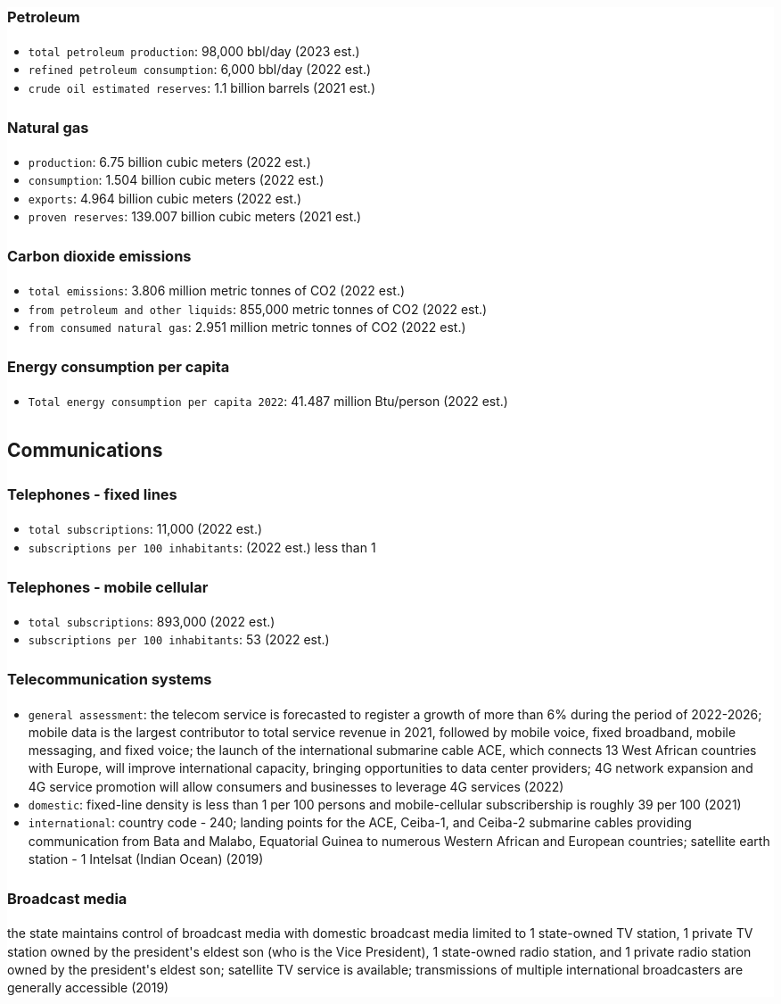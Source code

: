 ### Petroleum
- `total petroleum production`: 98,000 bbl/day (2023 est.)
- `refined petroleum consumption`: 6,000 bbl/day (2022 est.)
- `crude oil estimated reserves`: 1.1 billion barrels (2021 est.)

### Natural gas
- `production`: 6.75 billion cubic meters (2022 est.)
- `consumption`: 1.504 billion cubic meters (2022 est.)
- `exports`: 4.964 billion cubic meters (2022 est.)
- `proven reserves`: 139.007 billion cubic meters (2021 est.)

### Carbon dioxide emissions
- `total emissions`: 3.806 million metric tonnes of CO2 (2022 est.)
- `from petroleum and other liquids`: 855,000 metric tonnes of CO2 (2022 est.)
- `from consumed natural gas`: 2.951 million metric tonnes of CO2 (2022 est.)

### Energy consumption per capita
- `Total energy consumption per capita 2022`: 41.487 million Btu/person (2022 est.)

## Communications

### Telephones - fixed lines
- `total subscriptions`: 11,000 (2022 est.)
- `subscriptions per 100 inhabitants`: (2022 est.) less than 1

### Telephones - mobile cellular
- `total subscriptions`: 893,000 (2022 est.)
- `subscriptions per 100 inhabitants`: 53 (2022 est.)

### Telecommunication systems
- `general assessment`: the telecom service is forecasted to register a growth of more than 6% during the period of 2022-2026; mobile data is the largest contributor to total service revenue in 2021, followed by mobile voice, fixed broadband, mobile messaging, and fixed voice; the launch of the international submarine cable ACE, which connects 13 West African countries with Europe, will improve international capacity, bringing opportunities to data center providers; 4G network expansion and 4G service promotion will allow consumers and businesses to leverage 4G services (2022)
- `domestic`: fixed-line density is less than 1 per 100 persons and mobile-cellular subscribership is roughly 39 per 100 (2021)
- `international`: country code - 240; landing points for the ACE, Ceiba-1, and Ceiba-2 submarine cables providing communication from Bata and Malabo, Equatorial Guinea to numerous Western African and European countries; satellite earth station - 1 Intelsat (Indian Ocean) (2019)

### Broadcast media
the state maintains control of broadcast media with domestic broadcast media limited to 1 state-owned TV station, 1 private TV station owned by the president's eldest son (who is the Vice President), 1 state-owned radio station, and 1 private radio station owned by the president's eldest son; satellite TV service is available; transmissions of multiple international broadcasters are generally accessible (2019)
